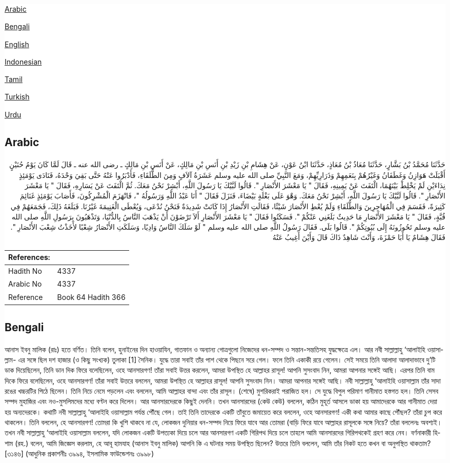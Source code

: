 [Arabic](#arabic)

[Bengali](#bengali)

[English](#english)

[Indonesian](#indonesian)

[Tamil](#tamil)

[Turkish](#turkish)

[Urdu](#urdu)

## Arabic


<div dir="rtl" lang="ar" style={{fontSize:'larger',backgroundColor:'#f8f9fa',padding:20}}>
حَدَّثَنَا مُحَمَّدُ بْنُ بَشَّارٍ، حَدَّثَنَا مُعَاذُ بْنُ مُعَاذٍ، حَدَّثَنَا ابْنُ عَوْنٍ، عَنْ هِشَامِ بْنِ زَيْدِ بْنِ أَنَسِ بْنِ مَالِكٍ، عَنْ أَنَسِ بْنِ مَالِكٍ ـ رضى الله عنه ـ قَالَ لَمَّا كَانَ يَوْمُ حُنَيْنٍ أَقْبَلَتْ هَوَازِنُ وَغَطَفَانُ وَغَيْرُهُمْ بِنَعَمِهِمْ وَذَرَارِيِّهِمْ، وَمَعَ النَّبِيِّ صلى الله عليه وسلم عَشَرَةُ آلاَفٍ وَمِنَ الطُّلَقَاءِ، فَأَدْبَرُوا عَنْهُ حَتَّى بَقِيَ وَحْدَهُ، فَنَادَى يَوْمَئِذٍ نِدَاءَيْنِ لَمْ يَخْلِطْ بَيْنَهُمَا، الْتَفَتَ عَنْ يَمِينِهِ، فَقَالَ ‏"‏ يَا مَعْشَرَ الأَنْصَارِ ‏"‏‏.‏ قَالُوا لَبَّيْكَ يَا رَسُولَ اللَّهِ، أَبْشِرْ نَحْنُ مَعَكَ‏.‏ ثُمَّ الْتَفَتَ عَنْ يَسَارِهِ، فَقَالَ ‏"‏ يَا مَعْشَرَ الأَنْصَارِ ‏"‏‏.‏ قَالُوا لَبَّيْكَ يَا رَسُولَ اللَّهِ، أَبْشِرْ نَحْنُ مَعَكَ‏.‏ وَهْوَ عَلَى بَغْلَةٍ بَيْضَاءَ، فَنَزَلَ فَقَالَ ‏"‏ أَنَا عَبْدُ اللَّهِ وَرَسُولُهُ ‏"‏، فَانْهَزَمَ الْمُشْرِكُونَ، فَأَصَابَ يَوْمَئِذٍ غَنَائِمَ كَثِيرَةً، فَقَسَمَ فِي الْمُهَاجِرِينَ وَالطُّلَقَاءِ وَلَمْ يُعْطِ الأَنْصَارَ شَيْئًا، فَقَالَتِ الأَنْصَارُ إِذَا كَانَتْ شَدِيدَةٌ فَنَحْنُ نُدْعَى، وَيُعْطَى الْغَنِيمَةَ غَيْرُنَا‏.‏ فَبَلَغَهُ ذَلِكَ، فَجَمَعَهُمْ فِي قُبَّةٍ، فَقَالَ ‏"‏ يَا مَعْشَرَ الأَنْصَارِ مَا حَدِيثٌ بَلَغَنِي عَنْكُمْ ‏"‏‏.‏ فَسَكَتُوا فَقَالَ ‏"‏ يَا مَعْشَرَ الأَنْصَارِ أَلاَ تَرْضَوْنَ أَنْ يَذْهَبَ النَّاسُ بِالدُّنْيَا، وَتَذْهَبُونَ بِرَسُولِ اللَّهِ صلى الله عليه وسلم تَحُوزُونَهُ إِلَى بُيُوتِكُمْ ‏"‏‏.‏ قَالُوا بَلَى‏.‏ فَقَالَ رَسُولُ اللَّهِ صلى الله عليه وسلم ‏"‏ لَوْ سَلَكَ النَّاسُ وَادِيًا، وَسَلَكَتِ الأَنْصَارُ شِعْبًا لأَخَذْتُ شِعْبَ الأَنْصَارِ ‏"‏‏.‏ فَقَالَ هِشَامٌ يَا أَبَا حَمْزَةَ، وَأَنْتَ شَاهِدٌ ذَاكَ قَالَ وَأَيْنَ أَغِيبُ عَنْهُ
</div>
<div style={{backgroundColor:'#f8f9fa',padding:20, marginBottom: 10}}><table> <thead> <tr> <th>References:</th> <th></th> </tr> </thead> <tbody><tr><td>Hadith No</td><td>4337</td></tr><tr><td>Arabic No</td><td>4337</td></tr><tr><td>Reference</td><td>Book 64 Hadith 366</td></tr></tbody></table></div>

## Bengali


<div dir="ltr" lang="bn" style={{fontSize:'larger',backgroundColor:'#f8f9fa',padding:20}}>
আনাস ইবনু মালিক (রাঃ) হতে বর্ণিত। তিনি বলেন, হুনাইনের দিন হাওয়াযিন, গাতফান ও অন্যান্য গোত্রগুলো নিজেদের ধন-সম্পদ ও সন্তান-সন্ততিসহ যুদ্ধক্ষেত্রে এল। আর নবী সাল্লাল্লাহু ‘আলাইহি ওয়াসাল্লাম- এর সঙ্গে ছিল দশ হাজার (ও কিছু সংখ্যক) তুলাকা [1] সৈনিক। যুদ্ধে তারা সবাই তাঁর পাশ থেকে পিছনে সরে গেল। ফলে তিনি একাকী রয়ে গেলেন। সেই সময়ে তিনি আলাদা আলাদাভাবে দু’টি ডাক দিয়েছিলেন, তিনি ডান দিক ফিরে বলেছিলেন, ওহে আনসারগণ! তাঁরা সবাই উত্তর করলেন, আমরা উপস্থিত হে আল্লাহর রাসূল! আপনি সুসংবাদ নিন, আমরা আপনার সঙ্গেই আছি। এরপর তিনি বাম দিকে ফিরে বলেছিলেন, ওহে আনসারগণ! তাঁরা সবাই উত্তরে বললেন, আমরা উপস্থিত হে আল্লাহর রাসূল! আপনি সুসংবাদ নিন। আমরা আপনার সঙ্গেই আছি। নবী সাল্লাল্লাহু ‘আলাইহি ওয়াসাল্লাম তাঁর সাদা রঙের খচ্চরটির পিঠে ছিলেন। তিনি নিচে নেমে পড়লেন এবং বললেন, আমি আল্লাহর বান্দা এবং তাঁর রাসূল। (শেষে) মুশরিকরাই পরাজিত হল। সে যুদ্ধে বিপুল পরিমাণ গানীমাত হস্তগত হল। তিনি সেসব সম্পদ মুহাজির এবং নও-মুসলিমদের মধ্যে বণ্টন করে দিলেন। আর আনসারদেরকে কিছুই দেননি। তখন আনসারদের (কেউ কেউ) বললেন, কঠিন মুহূর্ত আসলে ডাকা হয় আমাদেরকে আর গানীমাত দেয়া হয় অন্যদেরকে। কথাটি নবী সাল্লাল্লাহু ‘আলাইহি ওয়াসাল্লাম পর্যন্ত পৌঁছে গেল। তাই তিনি তাদেরকে একটি তাঁবুতে জমায়েত করে বললেন, ওহে আনসারগণ! একী কথা আমার কাছে পৌঁছল? তাঁরা চুপ করে থাকলেন। তিনি বললেন, হে আনসারগণ! তোমরা কি খুশি থাকবে না যে, লোকজন দুনিয়ার ধন-সম্পদ নিয়ে ফিরে যাবে আর তোমরা (বাড়ি ফিরে যাবে আল্লাহর রাসূলকে সঙ্গে নিয়ে? তাঁরা বললেনঃ অবশ্যই। তখন নবী সাল্লাল্লাহু ‘আলাইহি ওয়াসাল্লাম বললেন, যদি লোকজন একটি উপত্যকা দিয়ে চলে আর আনসারগণ একটি গিরিপথ দিয়ে চলে তাহলে আমি আনসারদের গিরিপথকেই গ্রহণ করে নেব। বর্ণনাকারী হিশাম (রহ.) বলেন, আমি জিজ্ঞেস করলাম, হে আবূ হামযাহ (আনাস ইবনু মালিক) আপনি কি এ ঘটনার সময় উপস্থিত ছিলেন? উত্তরে তিনি বললেন, আমি তাঁর নিকট হতে কখন বা অনুপস্থিত থাকতাম? [৩১৪৬] (আধুনিক প্রকাশনীঃ ৩৯৯৪, ইসলামিক ফাউন্ডেশনঃ ৩৯৯৮)
</div>